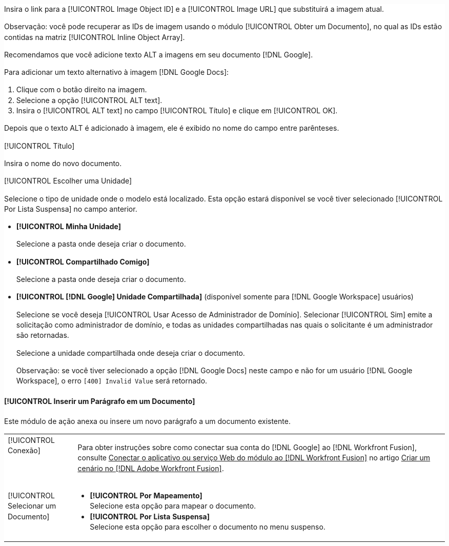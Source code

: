    <td> <p>Insira o link para a [!UICONTROL Image Object ID] e a [!UICONTROL Image URL] que substituirá a imagem atual.</p> <p>Observação: você pode recuperar as IDs de imagem usando o módulo [!UICONTROL Obter um Documento], no qual as IDs estão contidas na matriz [!UICONTROL Inline Object Array].</p> <p>Recomendamos que você adicione texto ALT a imagens em seu documento [!DNL Google]. </p> <p>Para adicionar um texto alternativo à imagem [!DNL Google Docs]:</p> 
    <ol> 
     <li value="1">Clique com o botão direito na imagem.</li> 
     <li value="2">Selecione a opção [!UICONTROL ALT text].</li> 
     <li value="3">Insira o [!UICONTROL ALT text] no campo [!UICONTROL Título] e clique em [!UICONTROL OK].</li> 
    </ol> <p>Depois que o texto ALT é adicionado à imagem, ele é exibido no nome do campo entre parênteses.</p> </td> 
  </tr> 
  <tr> 
   <td role="rowheader">[!UICONTROL Título] </td> 
   <td> <p>Insira o nome do novo documento.</p> </td> 
  </tr> 
  <tr> 
   <td role="rowheader">[!UICONTROL Escolher uma Unidade]</td> 
   <td> <p>Selecione o tipo de unidade onde o modelo está localizado. Esta opção estará disponível se você tiver selecionado [!UICONTROL Por Lista Suspensa] no campo anterior.</p> 
    <ul> 
     <li> <p><strong>[!UICONTROL Minha Unidade]</strong> </p> <p>Selecione a pasta onde deseja criar o documento.</p> </li> 
     <li> <p><strong>[!UICONTROL Compartilhado Comigo]</strong> </p> <p>Selecione a pasta onde deseja criar o documento.</p> </li> 
     <li> <p><strong>[!UICONTROL [!DNL Google] Unidade Compartilhada]</strong> (disponível somente para [!DNL Google Workspace] usuários)</p> <p>Selecione se você deseja [!UICONTROL Usar Acesso de Administrador de Domínio]. Selecionar [!UICONTROL Sim] emite a solicitação como administrador de domínio, e todas as unidades compartilhadas nas quais o solicitante é um administrador são retornadas.</p> <p>Selecione a unidade compartilhada onde deseja criar o documento.</p> <p>Observação: se você tiver selecionado a opção [!DNL Google Docs] neste campo e não for um usuário [!DNL Google Workspace], o erro <code>[400] Invalid Value</code> será retornado.</p> </li> 
    </ul> </td> 
  </tr> 
 </tbody> 
</table>

#### [!UICONTROL Inserir um Parágrafo em um Documento]

Este módulo de ação anexa ou insere um novo parágrafo a um documento existente.

<table style="table-layout:auto"> 
 <col> 
 <col> 
 <tbody> 
  <tr> 
   <td role="rowheader">[!UICONTROL Conexão]</td> 
   <td> <p>Para obter instruções sobre como conectar sua conta do [!DNL Google] ao [!DNL Workfront Fusion], consulte <a href="../../workfront-fusion/scenarios/create-a-scenario.md#connect" class="MCXref xref">Conectar o aplicativo ou serviço Web do módulo ao [!DNL Workfront Fusion]</a> no artigo <a href="../../workfront-fusion/scenarios/create-a-scenario.md" class="MCXref xref">Criar um cenário no [!DNL Adobe Workfront Fusion]</a>.</p> </td> 
  </tr> 
  <tr> 
   <td role="rowheader"> <p>[!UICONTROL Selecionar um Documento]</p> </td> 
   <td> 
    <ul> 
     <li><strong>[!UICONTROL Por Mapeamento]</strong> <br>Selecione esta opção para mapear o documento.</li> 
     <li><strong>[!UICONTROL Por Lista Suspensa]</strong> <br> Selecione esta opção para escolher o documento no menu suspenso.</li> 
    </ul> </td> 
  </tr> 